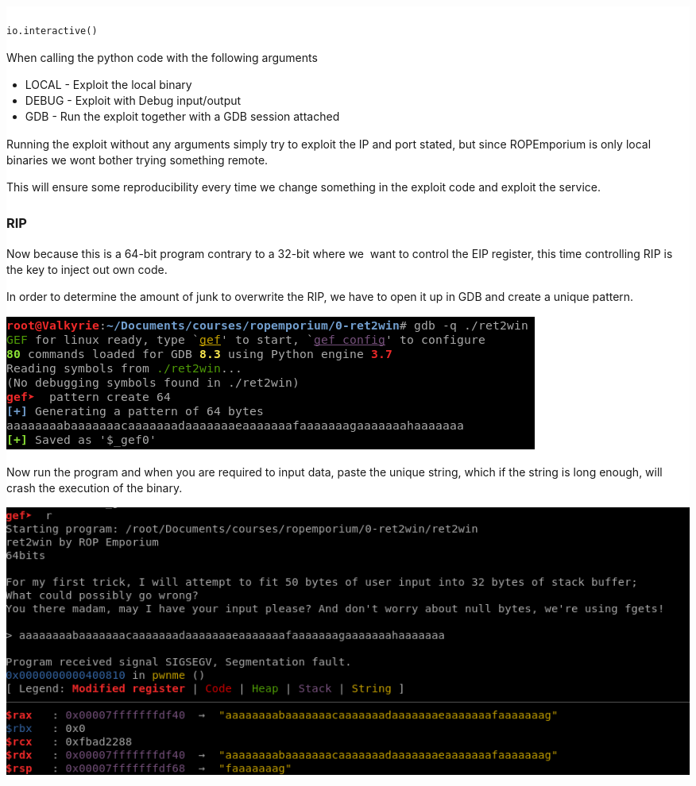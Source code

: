 ```python

io.interactive()
```
When calling the python code with the following arguments  
- LOCAL - Exploit the local binary  
- DEBUG - Exploit with Debug input/output  
- GDB - Run the exploit together with a GDB session attached  

Running the exploit without any arguments simply try to exploit the IP and port stated, but since ROPEmporium is only local binaries we wont bother trying something remote.

This will ensure some reproducibility every time we change something in the exploit code and exploit the service.

### RIP

Now because this is a 64-bit program contrary to a 32-bit where we &nbsp;want to control the EIP register, this time controlling RIP is the key to inject out own code.

In order to determine the amount of junk to overwrite the RIP, we have to open it up in GDB and create a unique pattern.  

![GDB Debugging](assets/images/posts/2019/08/ropemporium-0-ret2win/image-2.png)

Now run the program and when you are required to input data, paste the unique string, which if the string is long enough, will crash the execution of the binary.

![GDB Debugging](assets/images/posts/2019/08/ropemporium-0-ret2win/image-3.png)

